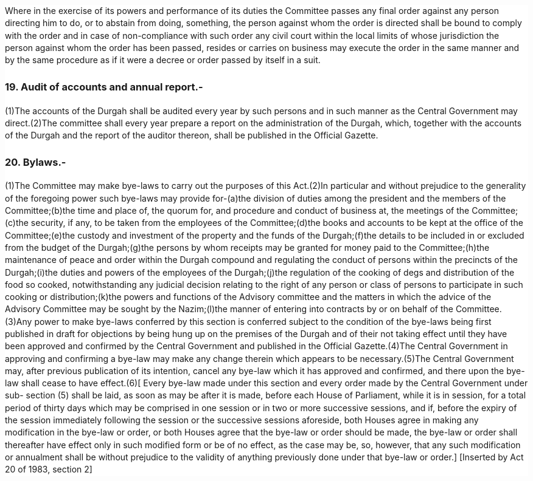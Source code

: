 Where in the exercise of its powers and performance of its duties the
Committee passes any final order against any person directing him to do, or to
abstain from doing, something, the person against whom the order is directed
shall be bound to comply with the order and in case of non-compliance with
such order any civil court within the local limits of whose jurisdiction the
person against whom the order has been passed, resides or carries on business
may execute the order in the same manner and by the same procedure as if it
were a decree or order passed by itself in a suit.

### 19. Audit of accounts and annual report.-

(1)The accounts of the Durgah shall be audited every year by such persons and
in such manner as the Central Government may direct.(2)The committee shall
every year prepare a report on the administration of the Durgah, which,
together with the accounts of the Durgah and the report of the auditor
thereon, shall be published in the Official Gazette.

### 20. Bylaws.-

(1)The Committee may make bye-laws to carry out the purposes of this Act.(2)In
particular and without prejudice to the generality of the foregoing power such
bye-laws may provide for-(a)the division of duties among the president and the
members of the Committee;(b)the time and place of, the quorum for, and
procedure and conduct of business at, the meetings of the Committee;(c)the
security, if any, to be taken from the employees of the Committee;(d)the books
and accounts to be kept at the office of the Committee;(e)the custody and
investment of the property and the funds of the Durgah;(f)the details to be
included in or excluded from the budget of the Durgah;(g)the persons by whom
receipts may be granted for money paid to the Committee;(h)the maintenance of
peace and order within the Durgah compound and regulating the conduct of
persons within the precincts of the Durgah;(i)the duties and powers of the
employees of the Durgah;(j)the regulation of the cooking of degs and
distribution of the food so cooked, notwithstanding any judicial decision
relating to the right of any person or class of persons to participate in such
cooking or distribution;(k)the powers and functions of the Advisory committee
and the matters in which the advice of the Advisory Committee may be sought by
the Nazim;(l)the manner of entering into contracts by or on behalf of the
Committee.(3)Any power to make bye-laws conferred by this section is conferred
subject to the condition of the bye-laws being first published in draft for
objections by being hung up on the premises of the Durgah and of their not
taking effect until they have been approved and confirmed by the Central
Government and published in the Official Gazette.(4)The Central Government in
approving and confirming a bye-law may make any change therein which appears
to be necessary.(5)The Central Government may, after previous publication of
its intention, cancel any bye-law which it has approved and confirmed, and
there upon the bye-law shall cease to have effect.(6)[ Every bye-law made
under this section and every order made by the Central Government under sub-
section (5) shall be laid, as soon as may be after it is made, before each
House of Parliament, while it is in session, for a total period of thirty days
which may be comprised in one session or in two or more successive sessions,
and if, before the expiry of the session immediately following the session or
the successive sessions aforeside, both Houses agree in making any
modification in the bye-law or order, or both Houses agree that the bye-law or
order should be made, the bye-law or order shall thereafter have effect only
in such modified form or be of no effect, as the case may be, so, however,
that any such modification or annualment shall be without prejudice to the
validity of anything previously done under that bye-law or order.] [Inserted
by Act 20 of 1983, section 2]
